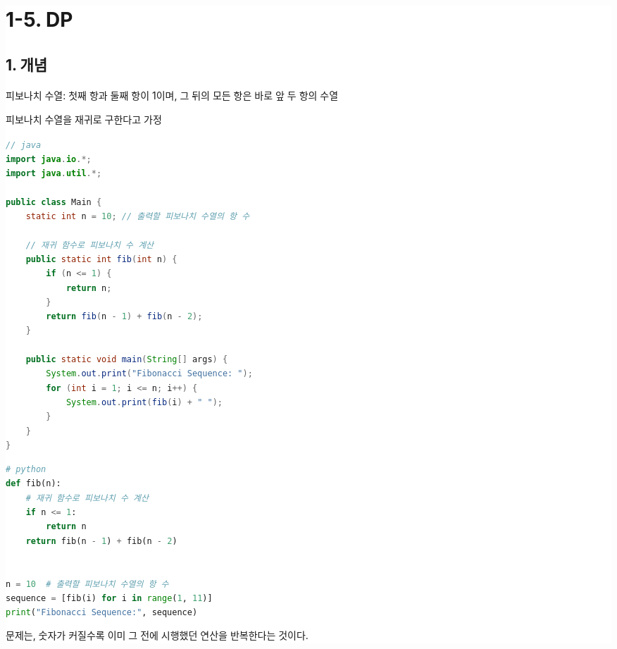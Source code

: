 # 1-5. DP

## 1. 개념

피보나치 수열: 첫째 항과 둘째 항이 1이며, 그 뒤의 모든 항은 바로 앞 두 항의 수열  

피보나치 수열을 재귀로 구한다고 가정  

```java
// java
import java.io.*;
import java.util.*;

public class Main {
    static int n = 10; // 출력할 피보나치 수열의 항 수

    // 재귀 함수로 피보나치 수 계산
    public static int fib(int n) {
        if (n <= 1) {
            return n;
        }
        return fib(n - 1) + fib(n - 2);
    }

    public static void main(String[] args) {
        System.out.print("Fibonacci Sequence: ");
        for (int i = 1; i <= n; i++) {
            System.out.print(fib(i) + " ");
        }
    }
}
```

```python
# python
def fib(n):
    # 재귀 함수로 피보나치 수 계산
    if n <= 1:
        return n
    return fib(n - 1) + fib(n - 2)


n = 10  # 출력할 피보나치 수열의 항 수
sequence = [fib(i) for i in range(1, 11)]
print("Fibonacci Sequence:", sequence)
```

문제는, 숫자가 커질수록 이미 그 전에 시행했던 연산을 반복한다는 것이다.  
